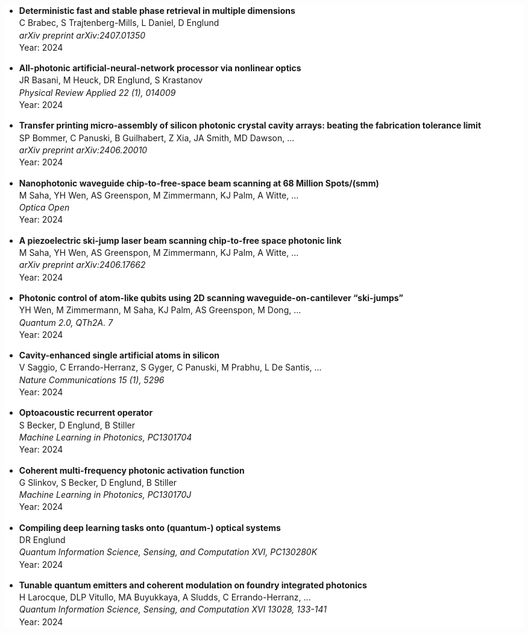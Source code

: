 - **Deterministic fast and stable phase retrieval in multiple dimensions**  
  C Brabec, S Trajtenberg-Mills, L Daniel, D Englund  
  *arXiv preprint arXiv:2407.01350*  
  Year: 2024

- **All-photonic artificial-neural-network processor via nonlinear optics**  
  JR Basani, M Heuck, DR Englund, S Krastanov  
  *Physical Review Applied 22 (1), 014009*  
  Year: 2024

- **Transfer printing micro-assembly of silicon photonic crystal cavity arrays: beating the fabrication tolerance limit**  
  SP Bommer, C Panuski, B Guilhabert, Z Xia, JA Smith, MD Dawson, ...  
  *arXiv preprint arXiv:2406.20010*  
  Year: 2024

- **Nanophotonic waveguide chip-to-free-space beam scanning at 68 Million Spots/(smm)**  
  M Saha, YH Wen, AS Greenspon, M Zimmermann, KJ Palm, A Witte, ...  
  *Optica Open*  
  Year: 2024

- **A piezoelectric ski-jump laser beam scanning chip-to-free space photonic link**  
  M Saha, YH Wen, AS Greenspon, M Zimmermann, KJ Palm, A Witte, ...  
  *arXiv preprint arXiv:2406.17662*  
  Year: 2024

- **Photonic control of atom-like qubits using 2D scanning waveguide-on-cantilever “ski-jumps”**  
  YH Wen, M Zimmermann, M Saha, KJ Palm, AS Greenspon, M Dong, ...  
  *Quantum 2.0, QTh2A. 7*  
  Year: 2024

- **Cavity-enhanced single artificial atoms in silicon**  
  V Saggio, C Errando-Herranz, S Gyger, C Panuski, M Prabhu, L De Santis, ...  
  *Nature Communications 15 (1), 5296*  
  Year: 2024

- **Optoacoustic recurrent operator**  
  S Becker, D Englund, B Stiller  
  *Machine Learning in Photonics, PC1301704*  
  Year: 2024

- **Coherent multi-frequency photonic activation function**  
  G Slinkov, S Becker, D Englund, B Stiller  
  *Machine Learning in Photonics, PC130170J*  
  Year: 2024

- **Compiling deep learning tasks onto (quantum-) optical systems**  
  DR Englund  
  *Quantum Information Science, Sensing, and Computation XVI, PC130280K*  
  Year: 2024

- **Tunable quantum emitters and coherent modulation on foundry integrated photonics**  
  H Larocque, DLP Vitullo, MA Buyukkaya, A Sludds, C Errando-Herranz, ...  
  *Quantum Information Science, Sensing, and Computation XVI 13028, 133-141*  
   Year: 2024
